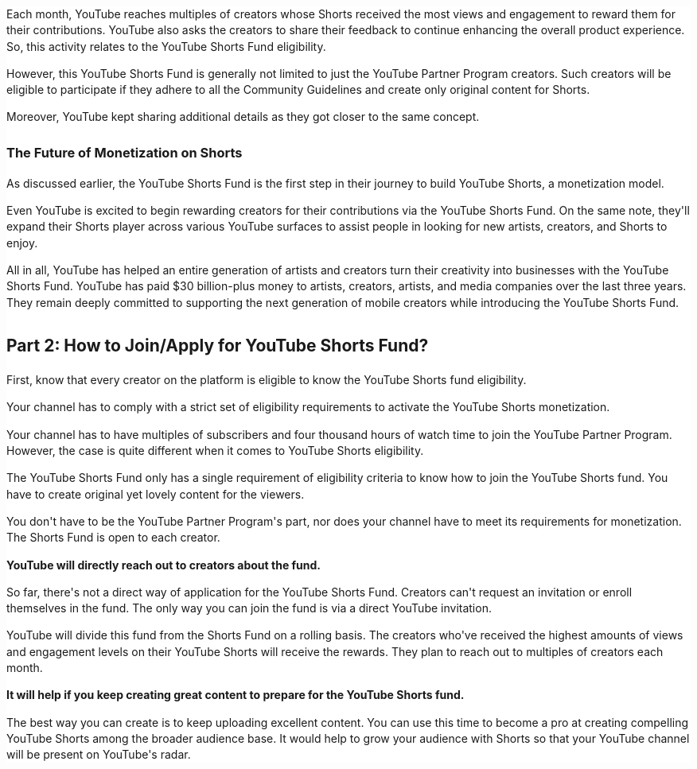 Each month, YouTube reaches multiples of creators whose Shorts received the most views and engagement to reward them for their contributions. YouTube also asks the creators to share their feedback to continue enhancing the overall product experience. So, this activity relates to the YouTube Shorts Fund eligibility.

However, this YouTube Shorts Fund is generally not limited to just the YouTube Partner Program creators. Such creators will be eligible to participate if they adhere to all the Community Guidelines and create only original content for Shorts.

Moreover, YouTube kept sharing additional details as they got closer to the same concept.

### The Future of Monetization on Shorts

As discussed earlier, the YouTube Shorts Fund is the first step in their journey to build YouTube Shorts, a monetization model.

Even YouTube is excited to begin rewarding creators for their contributions via the YouTube Shorts Fund. On the same note, they'll expand their Shorts player across various YouTube surfaces to assist people in looking for new artists, creators, and Shorts to enjoy.

All in all, YouTube has helped an entire generation of artists and creators turn their creativity into businesses with the YouTube Shorts Fund. YouTube has paid $30 billion-plus money to artists, creators, artists, and media companies over the last three years. They remain deeply committed to supporting the next generation of mobile creators while introducing the YouTube Shorts Fund.

## Part 2: How to Join/Apply for YouTube Shorts Fund?

First, know that every creator on the platform is eligible to know the YouTube Shorts fund eligibility.

Your channel has to comply with a strict set of eligibility requirements to activate the YouTube Shorts monetization.

Your channel has to have multiples of subscribers and four thousand hours of watch time to join the YouTube Partner Program. However, the case is quite different when it comes to YouTube Shorts eligibility.

The YouTube Shorts Fund only has a single requirement of eligibility criteria to know how to join the YouTube Shorts fund. You have to create original yet lovely content for the viewers.

You don't have to be the YouTube Partner Program's part, nor does your channel have to meet its requirements for monetization. The Shorts Fund is open to each creator.

**YouTube will directly reach out to creators about the fund.**

So far, there's not a direct way of application for the YouTube Shorts Fund. Creators can't request an invitation or enroll themselves in the fund. The only way you can join the fund is via a direct YouTube invitation.

YouTube will divide this fund from the Shorts Fund on a rolling basis. The creators who've received the highest amounts of views and engagement levels on their YouTube Shorts will receive the rewards. They plan to reach out to multiples of creators each month.

**It will help if you keep creating great content to prepare for the YouTube Shorts fund.**

The best way you can create is to keep uploading excellent content. You can use this time to become a pro at creating compelling YouTube Shorts among the broader audience base. It would help to grow your audience with Shorts so that your YouTube channel will be present on YouTube's radar.
